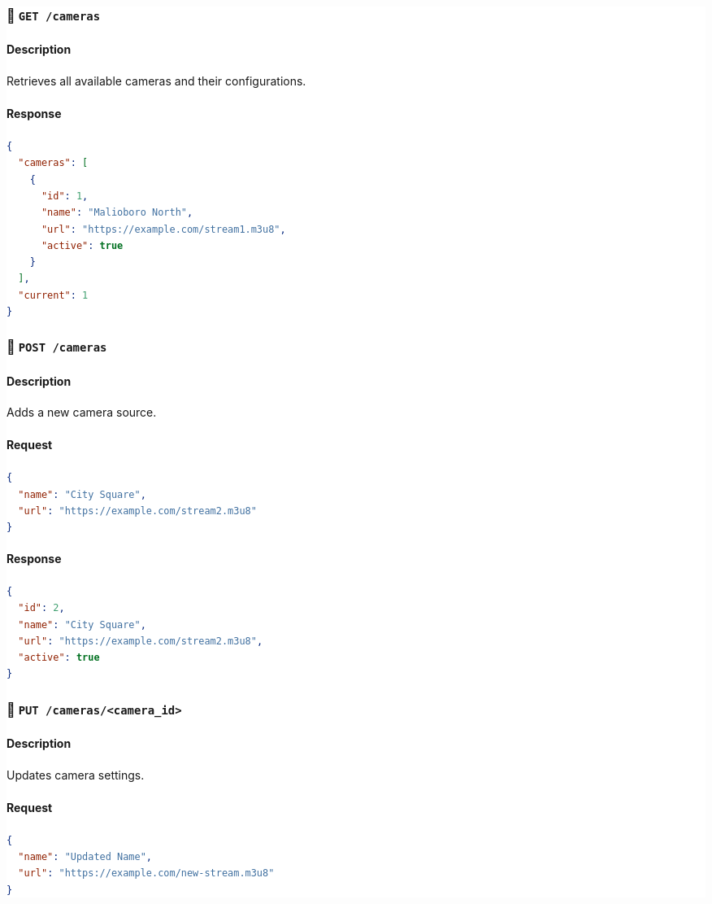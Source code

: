 ### **📍 `GET /cameras`**

#### **Description**
Retrieves all available cameras and their configurations.

#### **Response**
```json
{
  "cameras": [
    {
      "id": 1,
      "name": "Malioboro North",
      "url": "https://example.com/stream1.m3u8",
      "active": true
    }
  ],
  "current": 1
}
```

### **📍 `POST /cameras`**

#### **Description**
Adds a new camera source.

#### **Request**
```json
{
  "name": "City Square",
  "url": "https://example.com/stream2.m3u8"
}
```

#### **Response**
```json
{
  "id": 2,
  "name": "City Square",
  "url": "https://example.com/stream2.m3u8",
  "active": true
}
```

### **📍 `PUT /cameras/<camera_id>`**

#### **Description**
Updates camera settings.

#### **Request**
```json
{
  "name": "Updated Name",
  "url": "https://example.com/new-stream.m3u8"
}
```
